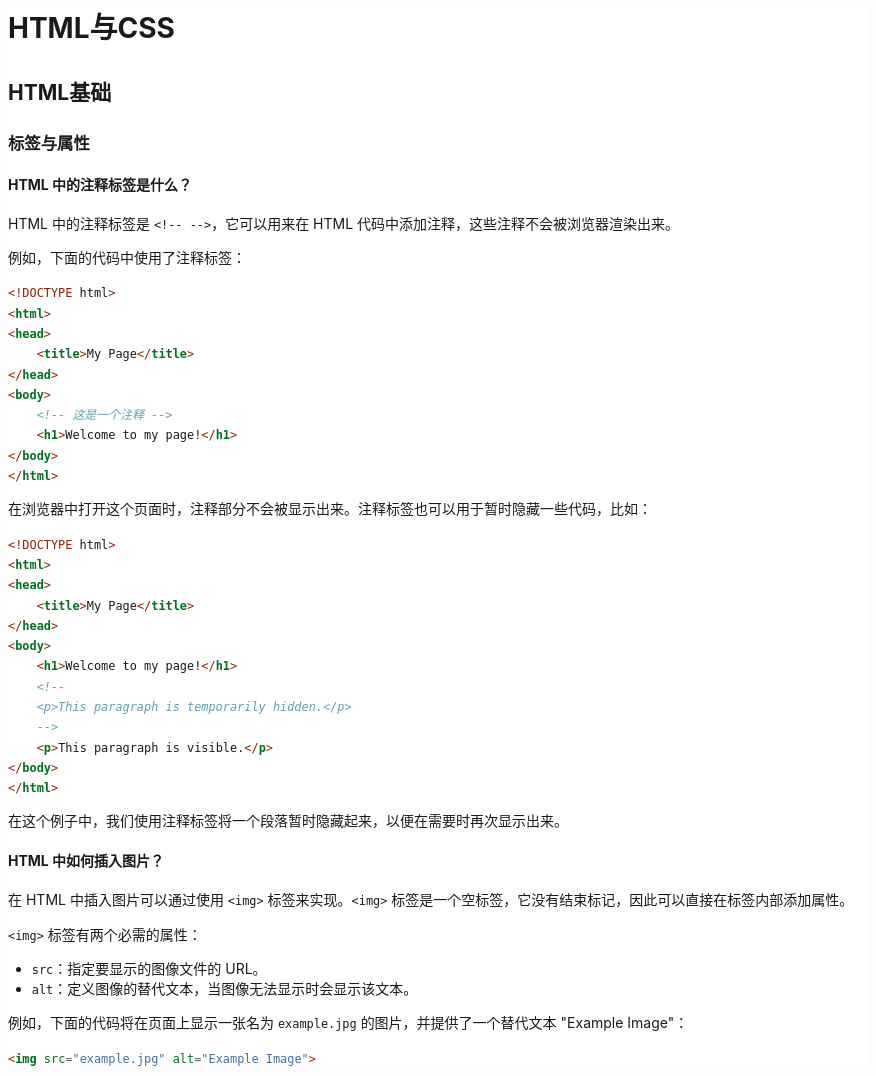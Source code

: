 # HTML与CSS
## HTML基础
### 标签与属性
#### HTML 中的注释标签是什么？
HTML 中的注释标签是 `<!-- -->`，它可以用来在 HTML 代码中添加注释，这些注释不会被浏览器渲染出来。

例如，下面的代码中使用了注释标签：

```html
<!DOCTYPE html>
<html>
<head>
	<title>My Page</title>
</head>
<body>
	<!-- 这是一个注释 -->
	<h1>Welcome to my page!</h1>
</body>
</html>
```

在浏览器中打开这个页面时，注释部分不会被显示出来。注释标签也可以用于暂时隐藏一些代码，比如：

```html
<!DOCTYPE html>
<html>
<head>
	<title>My Page</title>
</head>
<body>
	<h1>Welcome to my page!</h1>
	<!-- 
	<p>This paragraph is temporarily hidden.</p>
	-->
	<p>This paragraph is visible.</p>
</body>
</html>
```

在这个例子中，我们使用注释标签将一个段落暂时隐藏起来，以便在需要时再次显示出来。
#### HTML 中如何插入图片？
在 HTML 中插入图片可以通过使用 `<img>` 标签来实现。`<img>` 标签是一个空标签，它没有结束标记，因此可以直接在标签内部添加属性。

`<img>` 标签有两个必需的属性：

- `src`：指定要显示的图像文件的 URL。
- `alt`：定义图像的替代文本，当图像无法显示时会显示该文本。

例如，下面的代码将在页面上显示一张名为 `example.jpg` 的图片，并提供了一个替代文本 "Example Image"：

```html
<img src="example.jpg" alt="Example Image">
```
